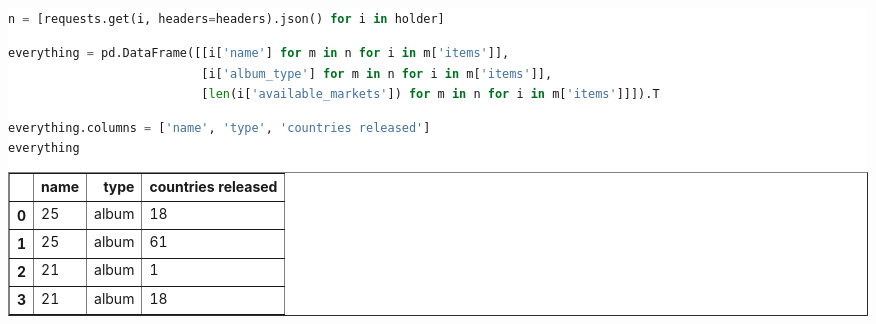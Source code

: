 
```python
n = [requests.get(i, headers=headers).json() for i in holder]
```


```python
everything = pd.DataFrame([[i['name'] for m in n for i in m['items']], 
                           [i['album_type'] for m in n for i in m['items']],
                           [len(i['available_markets']) for m in n for i in m['items']]]).T
```


```python
everything.columns = ['name', 'type', 'countries released']
everything
```




<div>
<style scoped>
    .dataframe tbody tr th:only-of-type {
        vertical-align: middle;
    }

    .dataframe tbody tr th {
        vertical-align: top;
    }

    .dataframe thead th {
        text-align: right;
    }
</style>
<table border="1" class="dataframe">
  <thead>
    <tr style="text-align: right;">
      <th></th>
      <th>name</th>
      <th>type</th>
      <th>countries released</th>
    </tr>
  </thead>
  <tbody>
    <tr>
      <th>0</th>
      <td>25</td>
      <td>album</td>
      <td>18</td>
    </tr>
    <tr>
      <th>1</th>
      <td>25</td>
      <td>album</td>
      <td>61</td>
    </tr>
    <tr>
      <th>2</th>
      <td>21</td>
      <td>album</td>
      <td>1</td>
    </tr>
    <tr>
      <th>3</th>
      <td>21</td>
      <td>album</td>
      <td>18</td>
    </tr>
    <tr>